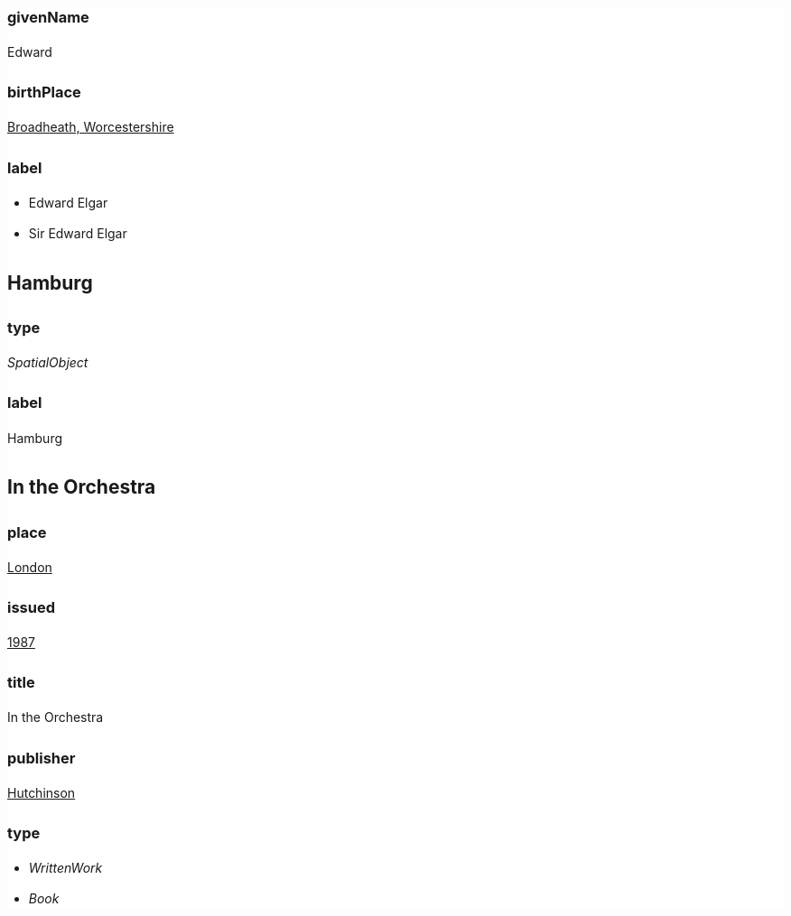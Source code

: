 ### givenName


Edward

### birthPlace


[Broadheath, Worcestershire](#Broadheath-Worcestershire)

### label

 - Edward Elgar

 - Sir Edward Elgar

## Hamburg

### type


*SpatialObject*

### label


Hamburg

## In the Orchestra

### place


[London](#London)

### issued


[1987](#1987)

### title


In the Orchestra

### publisher


[Hutchinson](#Hutchinson)

### type

 - *WrittenWork*

 - *Book*
